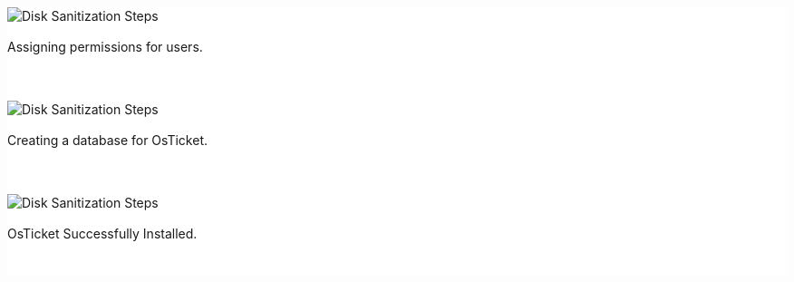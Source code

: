 


<p>
<img src="https://imgur.com/YDvLYb3.png" height="80%" width="80%" alt="Disk Sanitization Steps"/>
</p>
<p>
Assigning permissions for users.
</p>
<br />
<p>
  
<p>
<img src="https://imgur.com/rd8ULHA.png" height="80%" width="80%" alt="Disk Sanitization Steps"/>
</p>
<p>
Creating a database for OsTicket.
</p>
<br />
<p>
  
<p>
<img src="https://imgur.com/PurlQph.png" height="80%" width="80%" alt="Disk Sanitization Steps"/>
</p>
<p>
OsTicket Successfully Installed.
</p>
<br />
<p>
  

  


